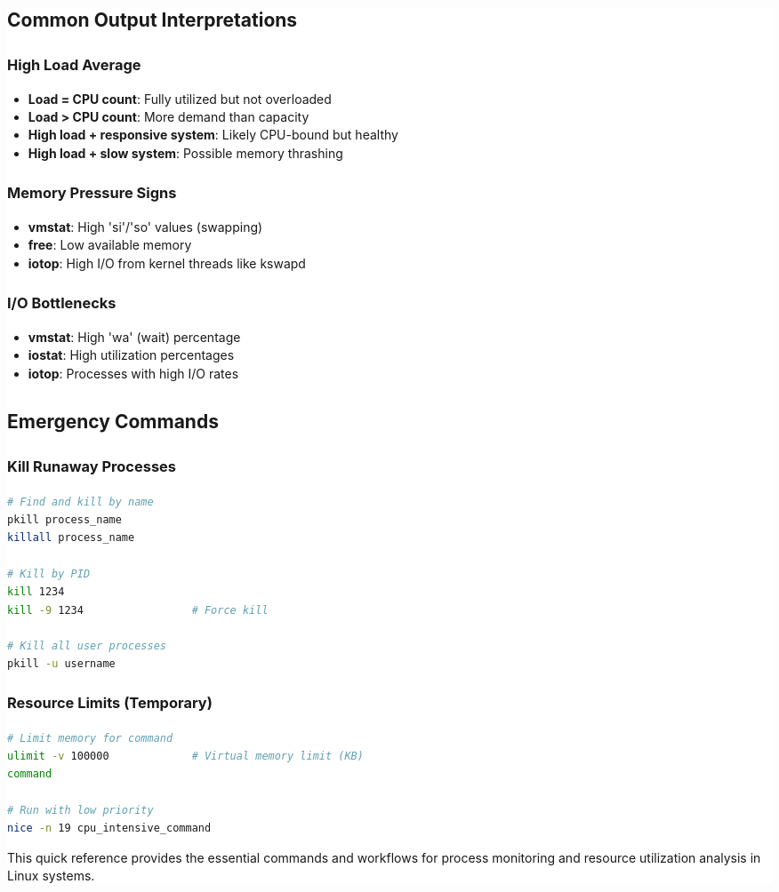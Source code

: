 ## Common Output Interpretations

### High Load Average
- **Load = CPU count**: Fully utilized but not overloaded
- **Load > CPU count**: More demand than capacity
- **High load + responsive system**: Likely CPU-bound but healthy
- **High load + slow system**: Possible memory thrashing

### Memory Pressure Signs
- **vmstat**: High 'si'/'so' values (swapping)
- **free**: Low available memory
- **iotop**: High I/O from kernel threads like kswapd

### I/O Bottlenecks
- **vmstat**: High 'wa' (wait) percentage
- **iostat**: High utilization percentages
- **iotop**: Processes with high I/O rates

## Emergency Commands

### Kill Runaway Processes
```bash
# Find and kill by name
pkill process_name
killall process_name

# Kill by PID
kill 1234
kill -9 1234                 # Force kill

# Kill all user processes
pkill -u username
```

### Resource Limits (Temporary)
```bash
# Limit memory for command
ulimit -v 100000             # Virtual memory limit (KB)
command

# Run with low priority
nice -n 19 cpu_intensive_command
```

This quick reference provides the essential commands and workflows for process monitoring and resource utilization analysis in Linux systems.